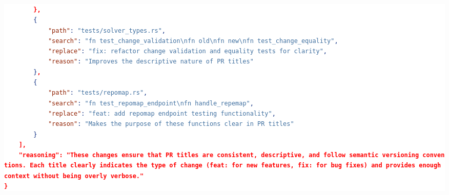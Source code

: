 ```json
        },
        {
            "path": "tests/solver_types.rs",
            "search": "fn test_change_validation\nfn old\nfn new\nfn test_change_equality",
            "replace": "fix: refactor change validation and equality tests for clarity",
            "reason": "Improves the descriptive nature of PR titles"
        },
        {
            "path": "tests/repomap.rs",
            "search": "fn test_repomap_endpoint\nfn handle_repemap",
            "replace": "feat: add repomap endpoint testing functionality",
            "reason": "Makes the purpose of these functions clear in PR titles"
        }
    ],
    "reasoning": "These changes ensure that PR titles are consistent, descriptive, and follow semantic versioning conventions. Each title clearly indicates the type of change (feat: for new features, fix: for bug fixes) and provides enough context without being overly verbose."
}
```

